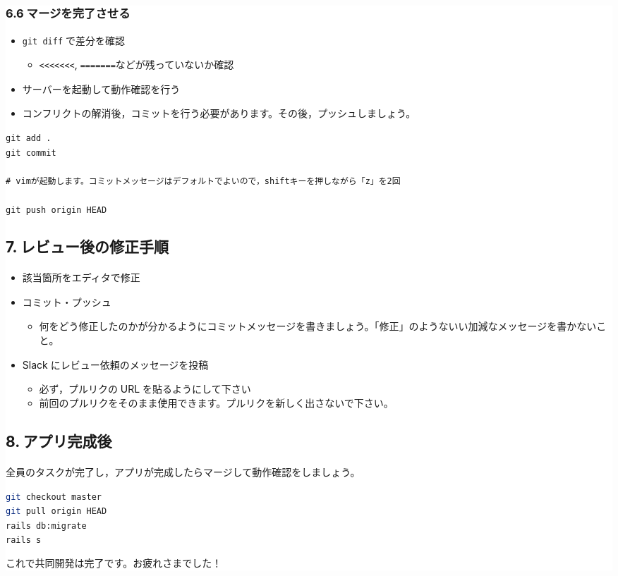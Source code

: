 ### 6.6 マージを完了させる

- `git diff` で差分を確認

  - `<<<<<<<`, `=======`などが残っていないか確認

- サーバーを起動して動作確認を行う

- コンフリクトの解消後，コミットを行う必要があります。その後，プッシュしましょう。

```
git add .
git commit

# vimが起動します。コミットメッセージはデフォルトでよいので，shiftキーを押しながら「z」を2回

git push origin HEAD
```

## 7. レビュー後の修正手順

- 該当箇所をエディタで修正

- コミット・プッシュ

  - 何をどう修正したのかが分かるようにコミットメッセージを書きましょう。「修正」のようないい加減なメッセージを書かないこと。

- Slack にレビュー依頼のメッセージを投稿
  - 必ず，プルリクの URL を貼るようにして下さい
  - 前回のプルリクをそのまま使用できます。プルリクを新しく出さないで下さい。

## 8. アプリ完成後

全員のタスクが完了し，アプリが完成したらマージして動作確認をしましょう。

```zsh
git checkout master
git pull origin HEAD
rails db:migrate
rails s
```

これで共同開発は完了です。お疲れさまでした！
